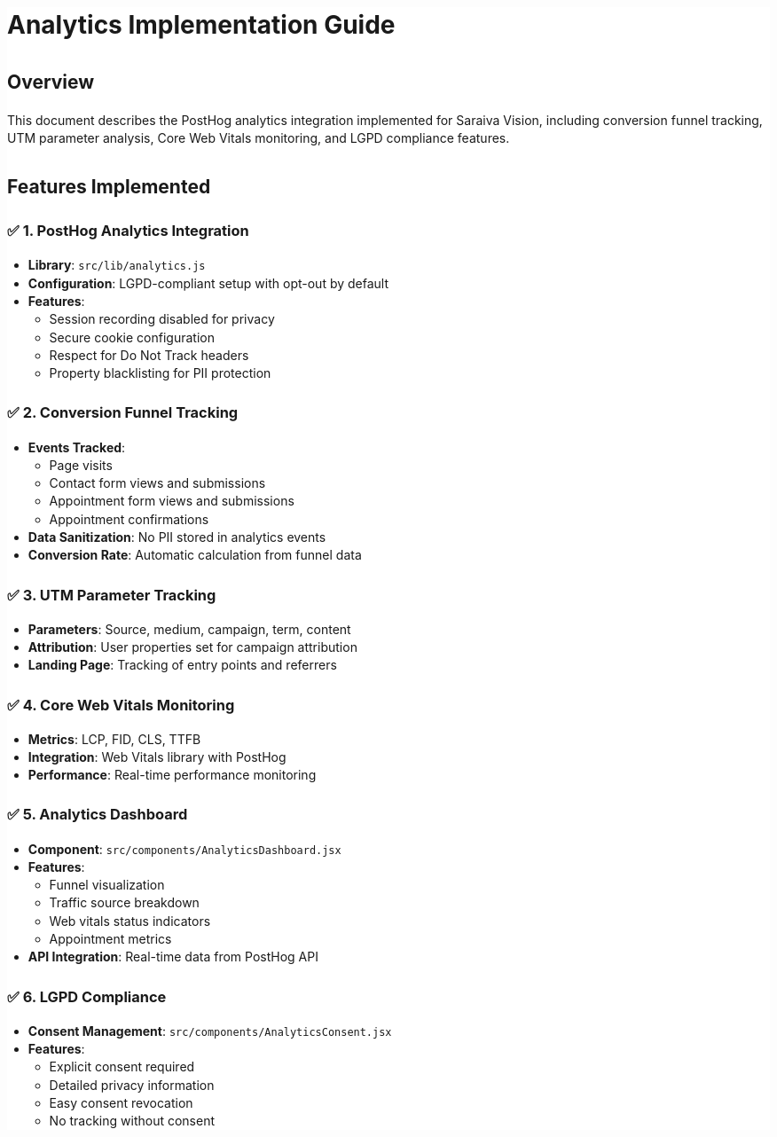 # Analytics Implementation Guide

## Overview

This document describes the PostHog analytics integration implemented for Saraiva Vision, including conversion funnel tracking, UTM parameter analysis, Core Web Vitals monitoring, and LGPD compliance features.

## Features Implemented

### ✅ 1. PostHog Analytics Integration
- **Library**: `src/lib/analytics.js`
- **Configuration**: LGPD-compliant setup with opt-out by default
- **Features**:
  - Session recording disabled for privacy
  - Secure cookie configuration
  - Respect for Do Not Track headers
  - Property blacklisting for PII protection

### ✅ 2. Conversion Funnel Tracking
- **Events Tracked**:
  - Page visits
  - Contact form views and submissions
  - Appointment form views and submissions
  - Appointment confirmations
- **Data Sanitization**: No PII stored in analytics events
- **Conversion Rate**: Automatic calculation from funnel data

### ✅ 3. UTM Parameter Tracking
- **Parameters**: Source, medium, campaign, term, content
- **Attribution**: User properties set for campaign attribution
- **Landing Page**: Tracking of entry points and referrers

### ✅ 4. Core Web Vitals Monitoring
- **Metrics**: LCP, FID, CLS, TTFB
- **Integration**: Web Vitals library with PostHog
- **Performance**: Real-time performance monitoring

### ✅ 5. Analytics Dashboard
- **Component**: `src/components/AnalyticsDashboard.jsx`
- **Features**:
  - Funnel visualization
  - Traffic source breakdown
  - Web vitals status indicators
  - Appointment metrics
- **API Integration**: Real-time data from PostHog API

### ✅ 6. LGPD Compliance
- **Consent Management**: `src/components/AnalyticsConsent.jsx`
- **Features**:
  - Explicit consent required
  - Detailed privacy information
  - Easy consent revocation
  - No tracking without consent
